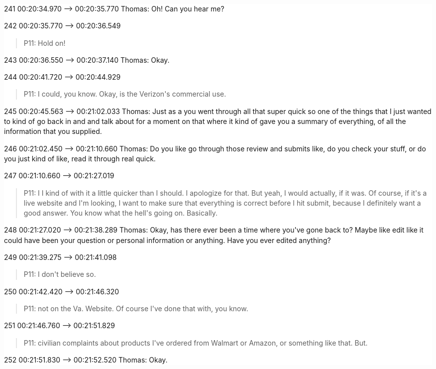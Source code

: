 241
00:20:34.970 --> 00:20:35.770
Thomas: Oh! Can you hear me?

242
00:20:35.770 --> 00:20:36.549
> P11: Hold on!

243
00:20:36.550 --> 00:20:37.140
Thomas: Okay.

244
00:20:41.720 --> 00:20:44.929
> P11: I could, you know. Okay, is the Verizon's commercial use.

245
00:20:45.563 --> 00:21:02.033
Thomas: Just as a you went through all that super quick so one of the things that I just wanted to kind of go back in and and talk about for a moment on that where it kind of gave you a summary of everything, of all the information that you supplied.

246
00:21:02.450 --> 00:21:10.660
Thomas: Do you like go through those review and submits like, do you check your stuff, or do you just kind of like, read it through real quick.

247
00:21:10.660 --> 00:21:27.019
> P11: I I kind of with it a little quicker than I should. I apologize for that. But yeah, I would actually, if it was. Of course, if it's a live website and I'm looking, I want to make sure that everything is correct before I hit submit, because I definitely want a good answer. You know what the hell's going on. Basically.

248
00:21:27.020 --> 00:21:38.289
Thomas: Okay, has there ever been a time where you've gone back to? Maybe like edit like it could have been your question or personal information or anything. Have you ever edited anything?

249
00:21:39.275 --> 00:21:41.098
> P11: I don't believe so.

250
00:21:42.420 --> 00:21:46.320
> P11: not on the Va. Website. Of course I've done that with, you know.

251
00:21:46.760 --> 00:21:51.829
> P11: civilian complaints about products I've ordered from Walmart or Amazon, or something like that. But.

252
00:21:51.830 --> 00:21:52.520
Thomas: Okay.

